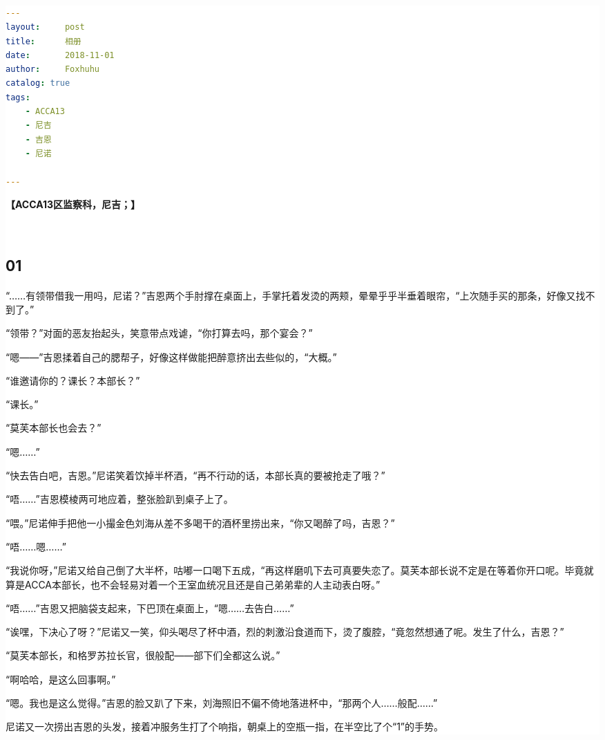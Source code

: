 ```yaml
---
layout:     post
title:      相册
date:       2018-11-01
author:     Foxhuhu
catalog: true
tags:
    - ACCA13
    - 尼吉
    - 吉恩
    - 尼诺

---
```



**【ACCA13区监察科，尼吉；】**


&nbsp;
&nbsp;

## 01
“……有领带借我一用吗，尼诺？”吉恩两个手肘撑在桌面上，手掌托着发烫的两颊，晕晕乎乎半垂着眼帘，“上次随手买的那条，好像又找不到了。”

“领带？”对面的恶友抬起头，笑意带点戏谑，“你打算去吗，那个宴会？”

“嗯——”吉恩揉着自己的腮帮子，好像这样做能把醉意挤出去些似的，“大概。”

“谁邀请你的？课长？本部长？”

“课长。”

“莫芙本部长也会去？”

“嗯……”

“快去告白吧，吉恩。”尼诺笑着饮掉半杯酒，“再不行动的话，本部长真的要被抢走了哦？”

“唔……”吉恩模棱两可地应着，整张脸趴到桌子上了。

“喂。”尼诺伸手把他一小撮金色刘海从差不多喝干的酒杯里捞出来，“你又喝醉了吗，吉恩？”

“唔……嗯……”

“我说你呀，”尼诺又给自己倒了大半杯，咕嘟一口喝下五成，“再这样磨叽下去可真要失恋了。莫芙本部长说不定是在等着你开口呢。毕竟就算是ACCA本部长，也不会轻易对着一个王室血统况且还是自己弟弟辈的人主动表白呀。”

“唔……”吉恩又把脑袋支起来，下巴顶在桌面上，“嗯……去告白……”

“诶嘿，下决心了呀？”尼诺又一笑，仰头喝尽了杯中酒，烈的刺激沿食道而下，烫了腹腔，“竟忽然想通了呢。发生了什么，吉恩？”

“莫芙本部长，和格罗苏拉长官，很般配——部下们全都这么说。”

“啊哈哈，是这么回事啊。”

“嗯。我也是这么觉得。”吉恩的脸又趴了下来，刘海照旧不偏不倚地落进杯中，“那两个人……般配……”

尼诺又一次捞出吉恩的头发，接着冲服务生打了个响指，朝桌上的空瓶一指，在半空比了个“1”的手势。
